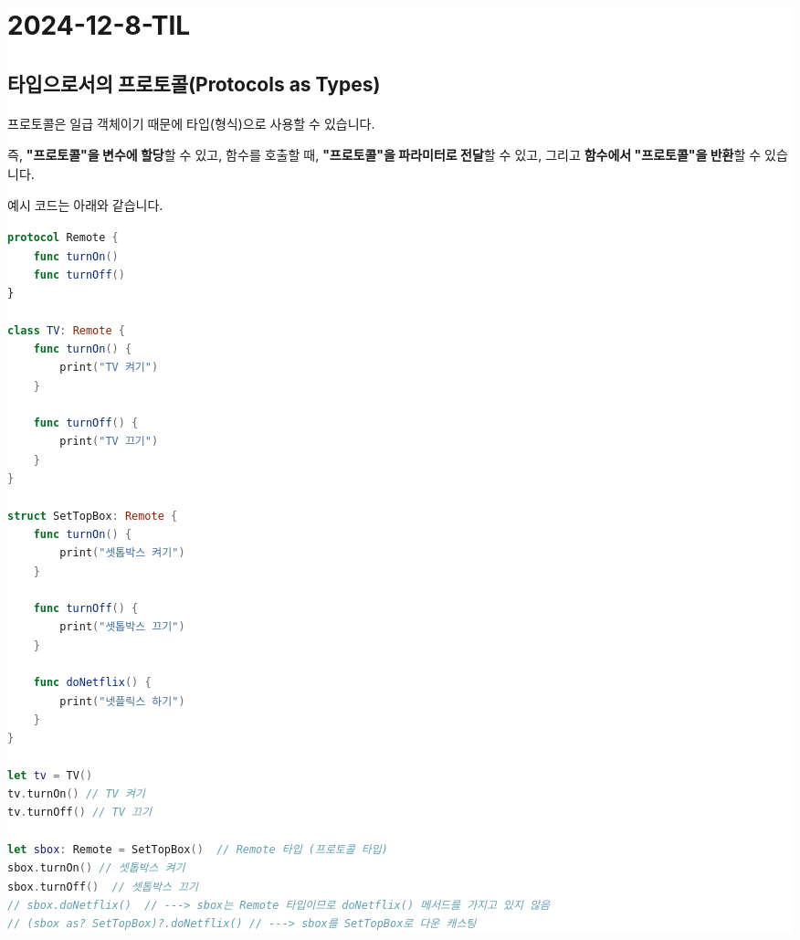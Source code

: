 # 2024-12-8-TIL

## 타입으로서의 프로토콜(Protocols as Types)

프로토콜은 일급 객체이기 때문에 타입(형식)으로 사용할 수 있습니다.

즉, **"프로토콜"을 변수에 할당**할 수 있고, 함수를 호출할 때, **"프로토콜"을 파라미터로 전달**할 수 있고, 그리고 **함수에서 "프로토콜"을 반환**할 수 있습니다.

예시 코드는 아래와 같습니다.

```swift
protocol Remote {
    func turnOn()
    func turnOff()
}

class TV: Remote {
    func turnOn() {
        print("TV 켜기")
    }
    
    func turnOff() {
        print("TV 끄기")
    }
}

struct SetTopBox: Remote {
    func turnOn() {
        print("셋톱박스 켜기")
    }
    
    func turnOff() {
        print("셋톱박스 끄기")
    }
    
    func doNetflix() {
        print("넷플릭스 하기")
    }
}

let tv = TV()
tv.turnOn() // TV 켜기
tv.turnOff() // TV 끄기

let sbox: Remote = SetTopBox()  // Remote 타입 (프로토콜 타입)
sbox.turnOn() // 셋톱박스 켜기
sbox.turnOff()  // 셋톱박스 끄기
// sbox.doNetflix()  // ---> sbox는 Remote 타입이므로 doNetflix() 메서드를 가지고 있지 않음
// (sbox as? SetTopBox)?.doNetflix() // ---> sbox를 SetTopBox로 다운 캐스팅
```
